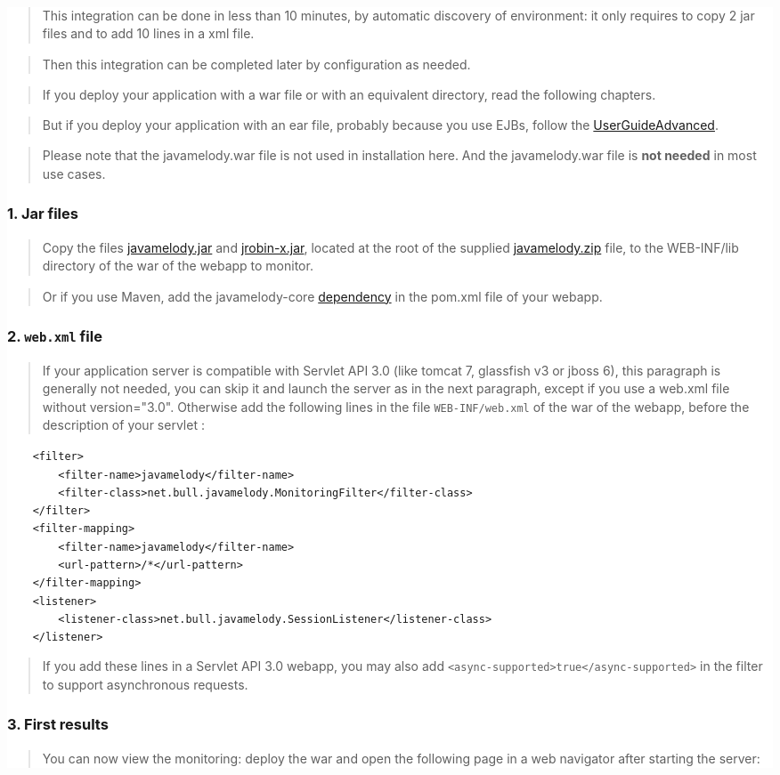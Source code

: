 > This integration can be done in less than 10 minutes, by automatic discovery of environment:
> it only requires to copy 2 jar files and to add 10 lines in a xml file.

> Then this integration can be completed later by configuration as needed.

> If you deploy your application with a war file or with an equivalent directory, read the following chapters.

> But if you deploy your application with an ear file, probably because you use EJBs, follow the [UserGuideAdvanced](UserGuideAdvanced.md).

> Please note that the javamelody.war file is not used in installation here. And the javamelody.war file is **not needed** in most use cases.

### 1. Jar files ###

> Copy the files [javamelody.jar](https://github.com/javamelody/javamelody/releases) and [jrobin-x.jar](http://javamelody.googlecode.com/files/jrobin-1.5.9.jar), located at the root of the supplied [javamelody.zip](https://github.com/javamelody/javamelody/releases) file,
> to the WEB-INF/lib directory of the war of the webapp to monitor.

> Or if you use Maven, add the javamelody-core [dependency](#dependencies) in the pom.xml file of your webapp.

### 2. `web.xml` file ###

> If your application server is compatible with Servlet API 3.0 (like tomcat 7, glassfish v3 or jboss 6),
> this paragraph is generally not needed, you can skip it and launch the server as in the next paragraph,
> except if you use a web.xml file without version="3.0".
> Otherwise add the following lines in the file `WEB-INF/web.xml` of the war of the webapp,
> before the description of your servlet :

```
	<filter>
		<filter-name>javamelody</filter-name>
		<filter-class>net.bull.javamelody.MonitoringFilter</filter-class>
	</filter>
	<filter-mapping>
		<filter-name>javamelody</filter-name>
		<url-pattern>/*</url-pattern>
	</filter-mapping>
	<listener>
		<listener-class>net.bull.javamelody.SessionListener</listener-class>
	</listener>
```

> If you add these lines in a Servlet API 3.0 webapp, you may also add `<async-supported>true</async-supported>` in the filter to support asynchronous requests.

### 3. First results ###

> You can now view the monitoring: deploy the war and open the following page in a web navigator after starting the server:
